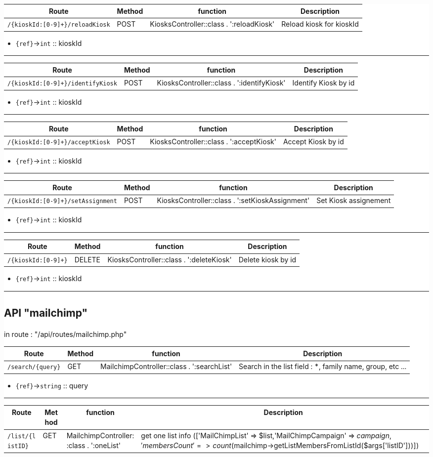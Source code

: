 Route | Method | function | Description
------|--------|----------|------------
`/{kioskId:[0-9]+}/reloadKiosk` | POST | KiosksController::class . ':reloadKiosk' | Reload kiosk for kioskId

* `{ref}`->`int` :: kioskId

---
Route | Method | function | Description
------|--------|----------|------------
`/{kioskId:[0-9]+}/identifyKiosk` | POST | KiosksController::class . ':identifyKiosk' | Identify Kiosk by id

* `{ref}`->`int` :: kioskId

---
Route | Method | function | Description
------|--------|----------|------------
`/{kioskId:[0-9]+}/acceptKiosk` | POST | KiosksController::class . ':acceptKiosk' | Accept Kiosk by id

* `{ref}`->`int` :: kioskId

---
Route | Method | function | Description
------|--------|----------|------------
`/{kioskId:[0-9]+}/setAssignment` | POST | KiosksController::class . ':setKioskAssignment' | Set Kiosk assignement

* `{ref}`->`int` :: kioskId

---
Route | Method | function | Description
------|--------|----------|------------
`/{kioskId:[0-9]+}` | DELETE | KiosksController::class . ':deleteKiosk' | Delete kiosk by id

* `{ref}`->`int` :: kioskId

---
## API "mailchimp"

   in route : "/api/routes/mailchimp.php"

Route | Method | function | Description
------|--------|----------|------------
`/search/{query}` | GET | MailchimpController::class . ':searchList' | Search in the list field : *, family name, group, etc ...

* `{ref}`->`string` :: query

---
Route | Method | function | Description
------|--------|----------|------------
`/list/{listID}` | GET | MailchimpController::class . ':oneList' | get one list info (['MailChimpList' => $list,'MailChimpCampaign' => $campaign,'membersCount' => count($mailchimp->getListMembersFromListId($args['listID']))])
